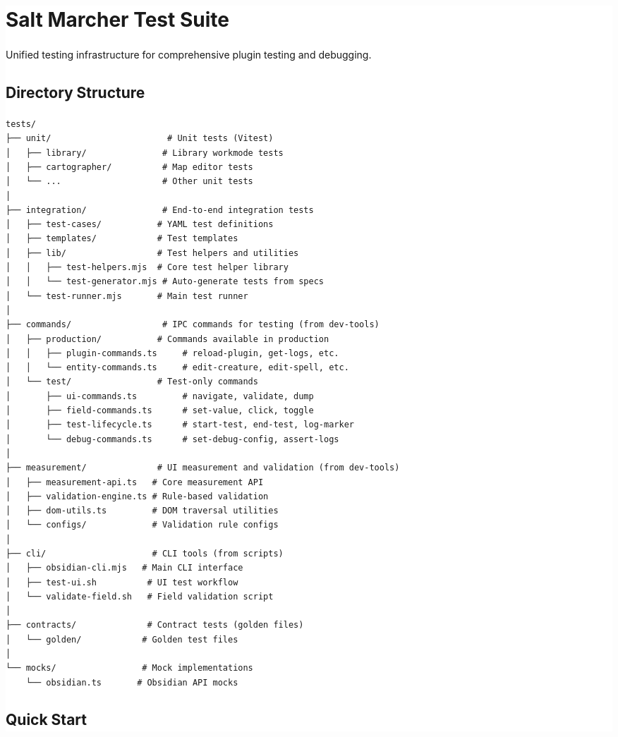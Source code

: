 # Salt Marcher Test Suite

Unified testing infrastructure for comprehensive plugin testing and debugging.

## Directory Structure

```
tests/
├── unit/                       # Unit tests (Vitest)
│   ├── library/               # Library workmode tests
│   ├── cartographer/          # Map editor tests
│   └── ...                    # Other unit tests
│
├── integration/               # End-to-end integration tests
│   ├── test-cases/           # YAML test definitions
│   ├── templates/            # Test templates
│   ├── lib/                  # Test helpers and utilities
│   │   ├── test-helpers.mjs  # Core test helper library
│   │   └── test-generator.mjs # Auto-generate tests from specs
│   └── test-runner.mjs       # Main test runner
│
├── commands/                  # IPC commands for testing (from dev-tools)
│   ├── production/           # Commands available in production
│   │   ├── plugin-commands.ts     # reload-plugin, get-logs, etc.
│   │   └── entity-commands.ts     # edit-creature, edit-spell, etc.
│   └── test/                 # Test-only commands
│       ├── ui-commands.ts         # navigate, validate, dump
│       ├── field-commands.ts      # set-value, click, toggle
│       ├── test-lifecycle.ts      # start-test, end-test, log-marker
│       └── debug-commands.ts      # set-debug-config, assert-logs
│
├── measurement/              # UI measurement and validation (from dev-tools)
│   ├── measurement-api.ts   # Core measurement API
│   ├── validation-engine.ts # Rule-based validation
│   ├── dom-utils.ts         # DOM traversal utilities
│   └── configs/             # Validation rule configs
│
├── cli/                     # CLI tools (from scripts)
│   ├── obsidian-cli.mjs   # Main CLI interface
│   ├── test-ui.sh          # UI test workflow
│   └── validate-field.sh   # Field validation script
│
├── contracts/              # Contract tests (golden files)
│   └── golden/            # Golden test files
│
└── mocks/                 # Mock implementations
    └── obsidian.ts       # Obsidian API mocks
```

## Quick Start
